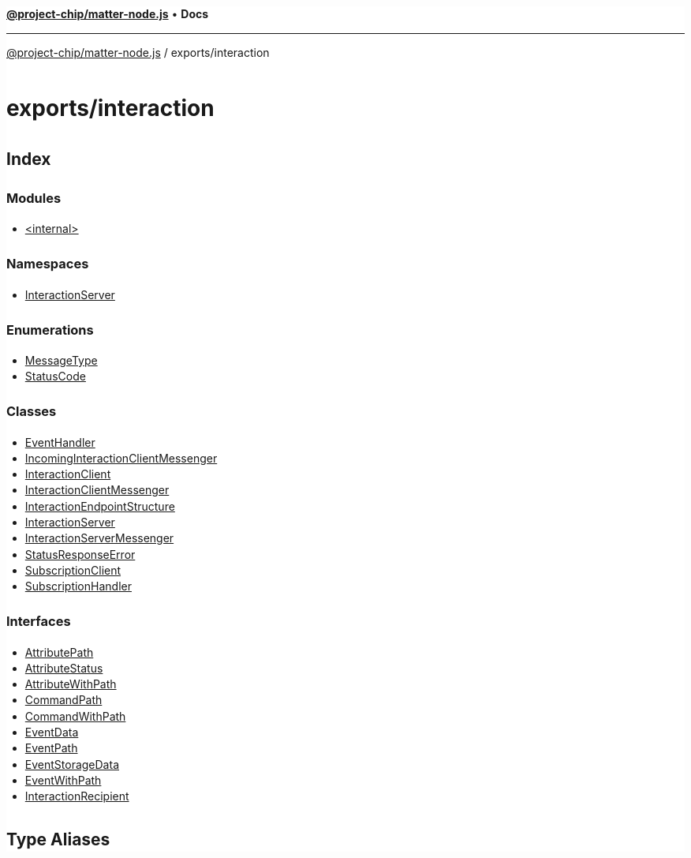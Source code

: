 [**@project-chip/matter-node.js**](../../README.md) • **Docs**

***

[@project-chip/matter-node.js](../../modules.md) / exports/interaction

# exports/interaction

## Index

### Modules

- [\<internal\>](-internal-/README.md)

### Namespaces

- [InteractionServer](namespaces/InteractionServer/README.md)

### Enumerations

- [MessageType](enumerations/MessageType.md)
- [StatusCode](enumerations/StatusCode.md)

### Classes

- [EventHandler](classes/EventHandler.md)
- [IncomingInteractionClientMessenger](classes/IncomingInteractionClientMessenger.md)
- [InteractionClient](classes/InteractionClient.md)
- [InteractionClientMessenger](classes/InteractionClientMessenger.md)
- [InteractionEndpointStructure](classes/InteractionEndpointStructure.md)
- [InteractionServer](classes/InteractionServer.md)
- [InteractionServerMessenger](classes/InteractionServerMessenger.md)
- [StatusResponseError](classes/StatusResponseError.md)
- [SubscriptionClient](classes/SubscriptionClient.md)
- [SubscriptionHandler](classes/SubscriptionHandler.md)

### Interfaces

- [AttributePath](interfaces/AttributePath.md)
- [AttributeStatus](interfaces/AttributeStatus.md)
- [AttributeWithPath](interfaces/AttributeWithPath.md)
- [CommandPath](interfaces/CommandPath.md)
- [CommandWithPath](interfaces/CommandWithPath.md)
- [EventData](interfaces/EventData.md)
- [EventPath](interfaces/EventPath.md)
- [EventStorageData](interfaces/EventStorageData.md)
- [EventWithPath](interfaces/EventWithPath.md)
- [InteractionRecipient](interfaces/InteractionRecipient.md)

## Type Aliases
